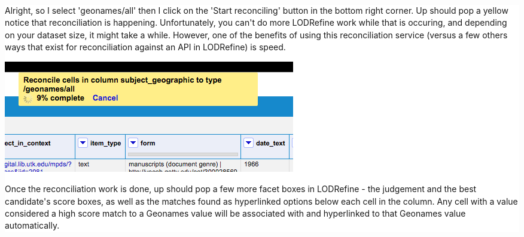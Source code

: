 Alright, so I select 'geonames/all' then I click on the 'Start reconciling' button in the bottom right corner. Up should pop a yellow notice that reconciliation is happening. Unfortunately, you can't do more LODRefine work while that is occuring, and depending on your dataset size, it might take a while. However, one of the benefits of using this reconciliation service (versus a few others ways that exist for reconciliation against an API in LODRefine) is speed.

[![LODRefine note that reconciliation service is running](/images/lodrefine_geonames_running.png)](/images/lodrefine_geonames_running.png)

Once the reconciliation work is done, up should pop a few more facet boxes in LODRefine - the judgement and the best candidate's score boxes, as well as the matches found as hyperlinked options below each cell in the column. Any cell with a value considered a high score match to a Geonames value will be associated with and hyperlinked to that Geonames value automatically.
